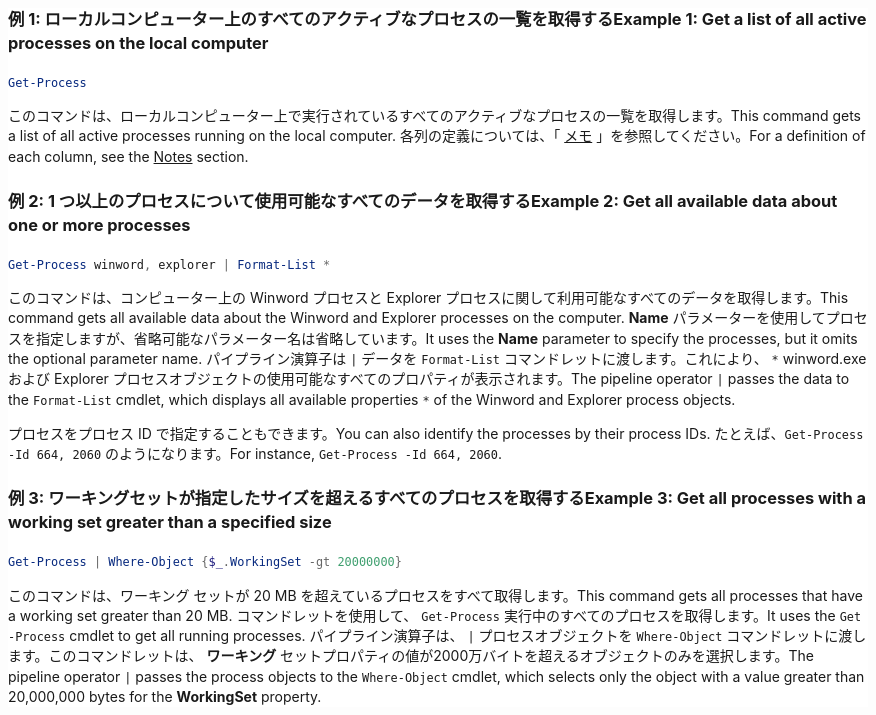 ### <span data-ttu-id="89d85-120">例 1: ローカルコンピューター上のすべてのアクティブなプロセスの一覧を取得する</span><span class="sxs-lookup"><span data-stu-id="89d85-120">Example 1: Get a list of all active processes on the local computer</span></span>

```powershell
Get-Process
```

<span data-ttu-id="89d85-121">このコマンドは、ローカルコンピューター上で実行されているすべてのアクティブなプロセスの一覧を取得します。</span><span class="sxs-lookup"><span data-stu-id="89d85-121">This command gets a list of all active processes running on the local computer.</span></span> <span data-ttu-id="89d85-122">各列の定義については、「 [メモ](#notes) 」を参照してください。</span><span class="sxs-lookup"><span data-stu-id="89d85-122">For a definition of each column, see the [Notes](#notes) section.</span></span>

### <span data-ttu-id="89d85-123">例 2: 1 つ以上のプロセスについて使用可能なすべてのデータを取得する</span><span class="sxs-lookup"><span data-stu-id="89d85-123">Example 2: Get all available data about one or more processes</span></span>

```powershell
Get-Process winword, explorer | Format-List *
```

<span data-ttu-id="89d85-124">このコマンドは、コンピューター上の Winword プロセスと Explorer プロセスに関して利用可能なすべてのデータを取得します。</span><span class="sxs-lookup"><span data-stu-id="89d85-124">This command gets all available data about the Winword and Explorer processes on the computer.</span></span> <span data-ttu-id="89d85-125">**Name** パラメーターを使用してプロセスを指定しますが、省略可能なパラメーター名は省略しています。</span><span class="sxs-lookup"><span data-stu-id="89d85-125">It uses the **Name** parameter to specify the processes, but it omits the optional parameter name.</span></span> <span data-ttu-id="89d85-126">パイプライン演算子は `|` データを `Format-List` コマンドレットに渡します。これにより、 `*` winword.exe および Explorer プロセスオブジェクトの使用可能なすべてのプロパティが表示されます。</span><span class="sxs-lookup"><span data-stu-id="89d85-126">The pipeline operator `|` passes the data to the `Format-List` cmdlet, which displays all available properties `*` of the Winword and Explorer process objects.</span></span>

<span data-ttu-id="89d85-127">プロセスをプロセス ID で指定することもできます。</span><span class="sxs-lookup"><span data-stu-id="89d85-127">You can also identify the processes by their process IDs.</span></span> <span data-ttu-id="89d85-128">たとえば、`Get-Process -Id 664, 2060` のようになります。</span><span class="sxs-lookup"><span data-stu-id="89d85-128">For instance, `Get-Process -Id 664, 2060`.</span></span>

### <span data-ttu-id="89d85-129">例 3: ワーキングセットが指定したサイズを超えるすべてのプロセスを取得する</span><span class="sxs-lookup"><span data-stu-id="89d85-129">Example 3: Get all processes with a working set greater than a specified size</span></span>

```powershell
Get-Process | Where-Object {$_.WorkingSet -gt 20000000}
```

<span data-ttu-id="89d85-130">このコマンドは、ワーキング セットが 20 MB を超えているプロセスをすべて取得します。</span><span class="sxs-lookup"><span data-stu-id="89d85-130">This command gets all processes that have a working set greater than 20 MB.</span></span> <span data-ttu-id="89d85-131">コマンドレットを使用して、 `Get-Process` 実行中のすべてのプロセスを取得します。</span><span class="sxs-lookup"><span data-stu-id="89d85-131">It uses the `Get-Process` cmdlet to get all running processes.</span></span> <span data-ttu-id="89d85-132">パイプライン演算子は、 `|` プロセスオブジェクトを `Where-Object` コマンドレットに渡します。このコマンドレットは、 **ワーキング** セットプロパティの値が2000万バイトを超えるオブジェクトのみを選択します。</span><span class="sxs-lookup"><span data-stu-id="89d85-132">The pipeline operator `|` passes the process objects to the `Where-Object` cmdlet, which selects only the object with a value greater than 20,000,000 bytes for the **WorkingSet** property.</span></span>
